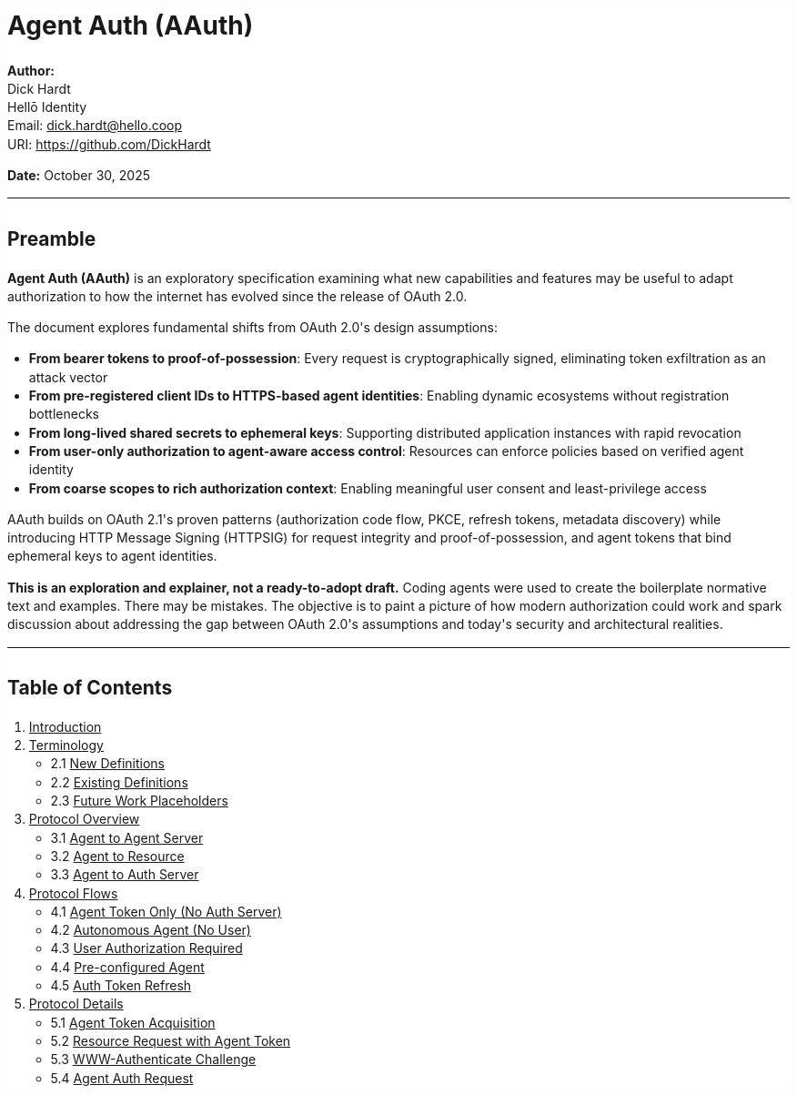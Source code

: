 
# Agent Auth (AAuth)

**Author:**  
Dick Hardt  
Hellō Identity  
Email: dick.hardt@hello.coop  
URI: https://github.com/DickHardt

**Date:** October 30, 2025  

---

## Preamble

**Agent Auth (AAuth)** is an exploratory specification examining what new capabilities and features may be useful to adapt authorization to how the internet has evolved since the release of OAuth 2.0.

The document explores fundamental shifts from OAuth 2.0's design assumptions:
- **From bearer tokens to proof-of-possession**: Every request is cryptographically signed, eliminating token exfiltration as an attack vector
- **From pre-registered client IDs to HTTPS-based agent identities**: Enabling dynamic ecosystems without registration bottlenecks  
- **From long-lived shared secrets to ephemeral keys**: Supporting distributed application instances with rapid revocation
- **From user-only authorization to agent-aware access control**: Resources can enforce policies based on verified agent identity
- **From coarse scopes to rich authorization context**: Enabling meaningful user consent and least-privilege access

AAuth builds on OAuth 2.1's proven patterns (authorization code flow, PKCE, refresh tokens, metadata discovery) while introducing HTTP Message Signing (HTTPSIG) for request integrity and proof-of-possession, and agent tokens that bind ephemeral keys to agent identities.

**This is an exploration and explainer, not a ready-to-adopt draft.** Coding agents were used to create the boilerplate normative text and examples. There may be mistakes. The objective is to paint a picture of how modern authorization could work and spark discussion about addressing the gap between OAuth 2.0's assumptions and today's security and architectural realities.


---

## Table of Contents

1. [Introduction](#1-introduction)
2. [Terminology](#2-terminology)
   - 2.1 [New Definitions](#21-new-definitions)
   - 2.2 [Existing Definitions](#22-existing-definitions)
   - 2.3 [Future Work Placeholders](#23-future-work-placeholders)
3. [Protocol Overview](#3-protocol-overview)
   - 3.1 [Agent to Agent Server](#31-agent-to-agent-server)
   - 3.2 [Agent to Resource](#32-agent-to-resource)
   - 3.3 [Agent to Auth Server](#33-agent-to-auth-server)
4. [Protocol Flows](#4-protocol-flows)
   - 4.1 [Agent Token Only (No Auth Server)](#41-agent-token-only-no-auth-server)
   - 4.2 [Autonomous Agent (No User)](#42-autonomous-agent-no-user)
   - 4.3 [User Authorization Required](#43-user-authorization-required)
   - 4.4 [Pre-configured Agent](#44-pre-configured-agent)
   - 4.5 [Auth Token Refresh](#45-auth-token-refresh)
5. [Protocol Details](#5-protocol-details)
   - 5.1 [Agent Token Acquisition](#51-agent-token-acquisition)
   - 5.2 [Resource Request with Agent Token](#52-resource-request-with-agent-token)
   - 5.3 [WWW-Authenticate Challenge](#53-www-authenticate-challenge)
   - 5.4 [Agent Auth Request](#54-agent-auth-request)